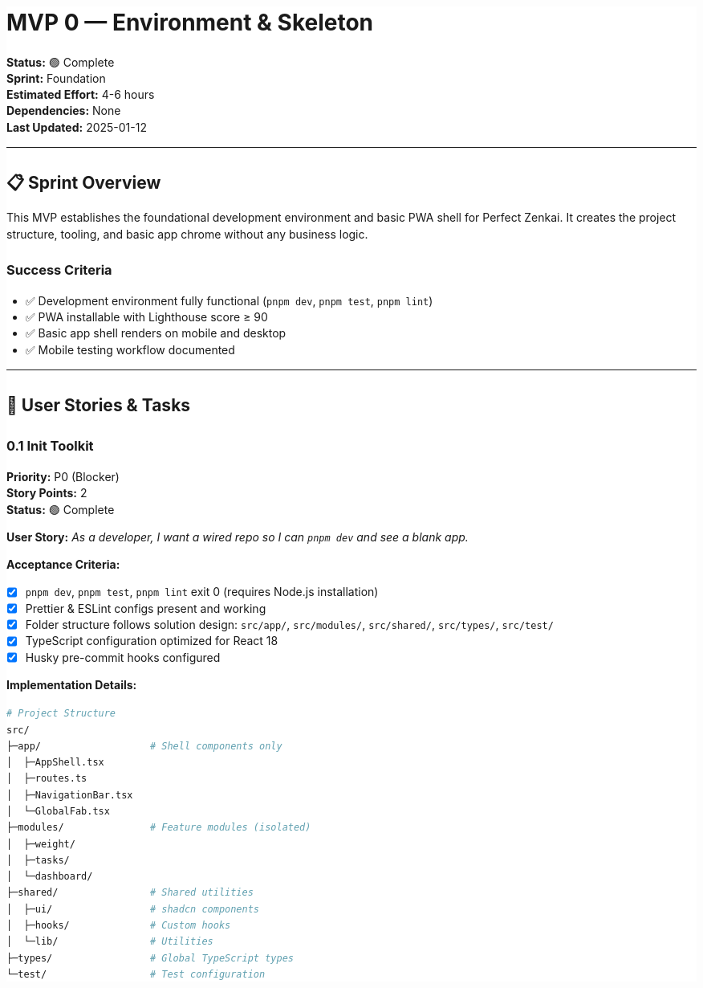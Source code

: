 # MVP 0 — Environment & Skeleton

**Status:** 🟢 Complete  
**Sprint:** Foundation  
**Estimated Effort:** 4-6 hours  
**Dependencies:** None  
**Last Updated:** 2025-01-12

---

## 📋 Sprint Overview

This MVP establishes the foundational development environment and basic PWA shell for Perfect Zenkai. It creates the project structure, tooling, and basic app chrome without any business logic.

### Success Criteria
- ✅ Development environment fully functional (`pnpm dev`, `pnpm test`, `pnpm lint`)
- ✅ PWA installable with Lighthouse score ≥ 90
- ✅ Basic app shell renders on mobile and desktop
- ✅ Mobile testing workflow documented

---

## 🎯 User Stories & Tasks

### 0.1 Init Toolkit
**Priority:** P0 (Blocker)  
**Story Points:** 2  
**Status:** 🟢 Complete

**User Story:** *As a developer, I want a wired repo so I can `pnpm dev` and see a blank app.*

**Acceptance Criteria:**
- [x] `pnpm dev`, `pnpm test`, `pnpm lint` exit 0 (requires Node.js installation)
- [x] Prettier & ESLint configs present and working
- [x] Folder structure follows solution design: `src/app/`, `src/modules/`, `src/shared/`, `src/types/`, `src/test/`
- [x] TypeScript configuration optimized for React 18
- [x] Husky pre-commit hooks configured

**Implementation Details:**
```bash
# Project Structure
src/
├─app/                   # Shell components only
│  ├─AppShell.tsx
│  ├─routes.ts
│  ├─NavigationBar.tsx
│  └─GlobalFab.tsx
├─modules/               # Feature modules (isolated)
│  ├─weight/
│  ├─tasks/
│  └─dashboard/
├─shared/                # Shared utilities
│  ├─ui/                 # shadcn components
│  ├─hooks/              # Custom hooks
│  └─lib/                # Utilities
├─types/                 # Global TypeScript types
└─test/                  # Test configuration
```
